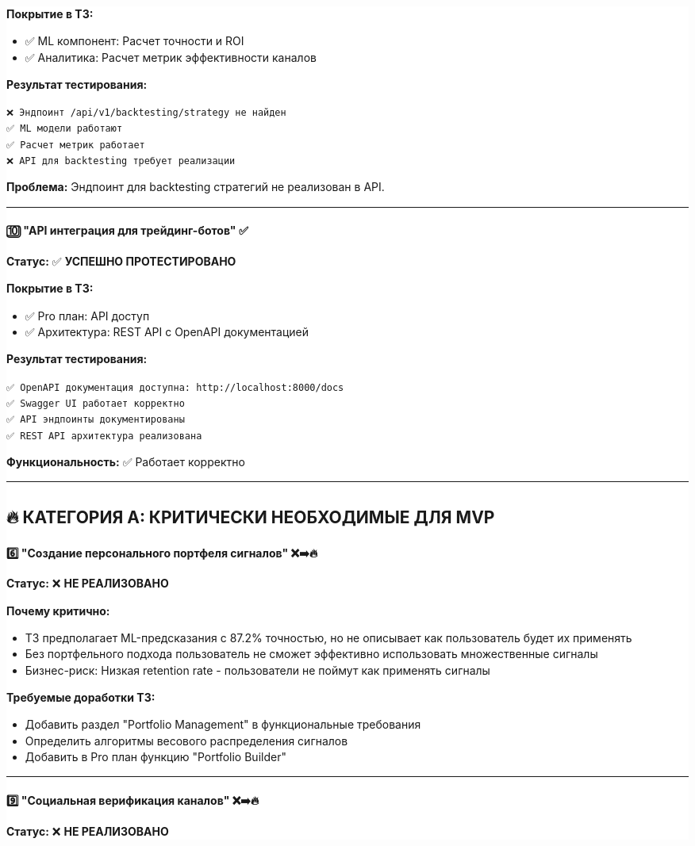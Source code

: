 **Покрытие в ТЗ:**
- ✅ ML компонент: Расчет точности и ROI
- ✅ Аналитика: Расчет метрик эффективности каналов

**Результат тестирования:**
```
❌ Эндпоинт /api/v1/backtesting/strategy не найден
✅ ML модели работают
✅ Расчет метрик работает
❌ API для backtesting требует реализации
```

**Проблема:** Эндпоинт для backtesting стратегий не реализован в API.

---

#### **🔟 "API интеграция для трейдинг-ботов" ✅**
**Статус:** ✅ **УСПЕШНО ПРОТЕСТИРОВАНО**

**Покрытие в ТЗ:**
- ✅ Pro план: API доступ
- ✅ Архитектура: REST API с OpenAPI документацией

**Результат тестирования:**
```
✅ OpenAPI документация доступна: http://localhost:8000/docs
✅ Swagger UI работает корректно
✅ API эндпоинты документированы
✅ REST API архитектура реализована
```

**Функциональность:** ✅ Работает корректно

---

## 🔥 **КАТЕГОРИЯ A: КРИТИЧЕСКИ НЕОБХОДИМЫЕ ДЛЯ MVP**

#### **6️⃣ "Создание персонального портфеля сигналов" ❌➡️🔥**
**Статус:** ❌ **НЕ РЕАЛИЗОВАНО**

**Почему критично:**
- ТЗ предполагает ML-предсказания с 87.2% точностью, но не описывает как пользователь будет их применять
- Без портфельного подхода пользователь не сможет эффективно использовать множественные сигналы
- Бизнес-риск: Низкая retention rate - пользователи не поймут как применять сигналы

**Требуемые доработки ТЗ:**
- Добавить раздел "Portfolio Management" в функциональные требования
- Определить алгоритмы весового распределения сигналов
- Добавить в Pro план функцию "Portfolio Builder"

---

#### **9️⃣ "Социальная верификация каналов" ❌➡️🔥**
**Статус:** ❌ **НЕ РЕАЛИЗОВАНО**

